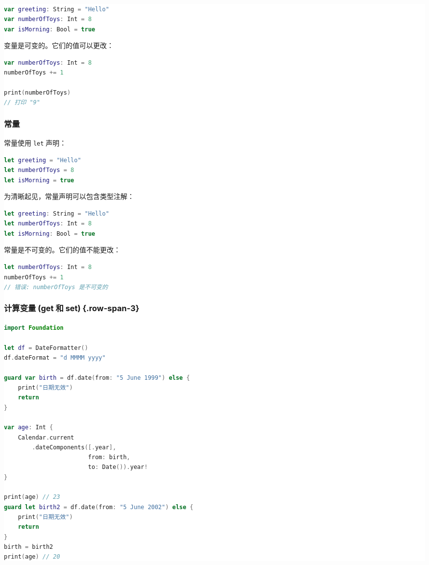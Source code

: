 ```swift
var greeting: String = "Hello"
var numberOfToys: Int = 8
var isMorning: Bool = true
```

变量是可变的。它们的值可以更改：

```swift
var numberOfToys: Int = 8
numberOfToys += 1

print(numberOfToys)
// 打印 "9"
```

### 常量

常量使用 `let` 声明：

```swift
let greeting = "Hello"
let numberOfToys = 8
let isMorning = true
```

为清晰起见，常量声明可以包含类型注解：

```swift
let greeting: String = "Hello"
let numberOfToys: Int = 8
let isMorning: Bool = true
```

常量是不可变的。它们的值不能更改：

```swift
let numberOfToys: Int = 8
numberOfToys += 1
// 错误: numberOfToys 是不可变的
```

### 计算变量 (get 和 set) {.row-span-3}

```swift
import Foundation

let df = DateFormatter()
df.dateFormat = "d MMMM yyyy"

guard var birth = df.date(from: "5 June 1999") else {
    print("日期无效")
    return
}

var age: Int {
    Calendar.current
        .dateComponents([.year],
                        from: birth,
                        to: Date()).year!
}

print(age) // 23
guard let birth2 = df.date(from: "5 June 2002") else {
    print("日期无效")
    return
}
birth = birth2
print(age) // 20
```